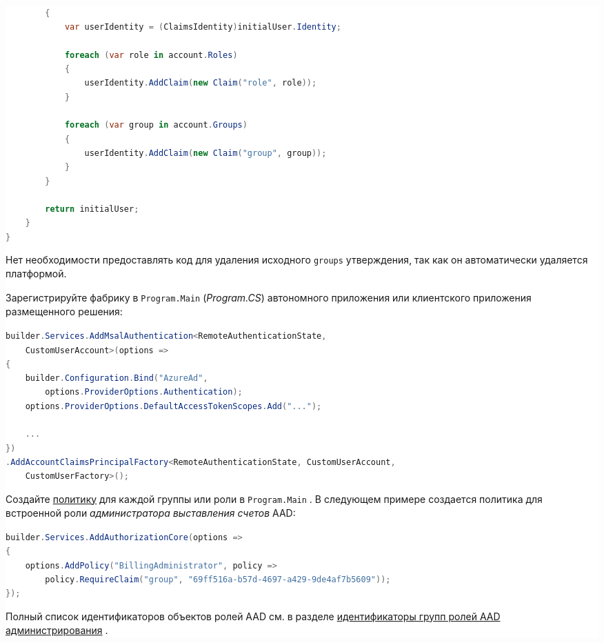 ```csharp
        {
            var userIdentity = (ClaimsIdentity)initialUser.Identity;

            foreach (var role in account.Roles)
            {
                userIdentity.AddClaim(new Claim("role", role));
            }

            foreach (var group in account.Groups)
            {
                userIdentity.AddClaim(new Claim("group", group));
            }
        }

        return initialUser;
    }
}
```

Нет необходимости предоставлять код для удаления исходного `groups` утверждения, так как он автоматически удаляется платформой.

Зарегистрируйте фабрику в `Program.Main` (*Program.CS*) автономного приложения или клиентского приложения размещенного решения:

```csharp
builder.Services.AddMsalAuthentication<RemoteAuthenticationState, 
    CustomUserAccount>(options =>
{
    builder.Configuration.Bind("AzureAd", 
        options.ProviderOptions.Authentication);
    options.ProviderOptions.DefaultAccessTokenScopes.Add("...");
    
    ...
})
.AddAccountClaimsPrincipalFactory<RemoteAuthenticationState, CustomUserAccount, 
    CustomUserFactory>();
```

Создайте [политику](xref:security/authorization/policies) для каждой группы или роли в `Program.Main` . В следующем примере создается политика для встроенной роли *администратора выставления счетов* AAD:

```csharp
builder.Services.AddAuthorizationCore(options =>
{
    options.AddPolicy("BillingAdministrator", policy => 
        policy.RequireClaim("group", "69ff516a-b57d-4697-a429-9de4af7b5609"));
});
```

Полный список идентификаторов объектов ролей AAD см. в разделе [идентификаторы групп ролей AAD администрирования](#aad-adminstrative-role-group-ids) .
